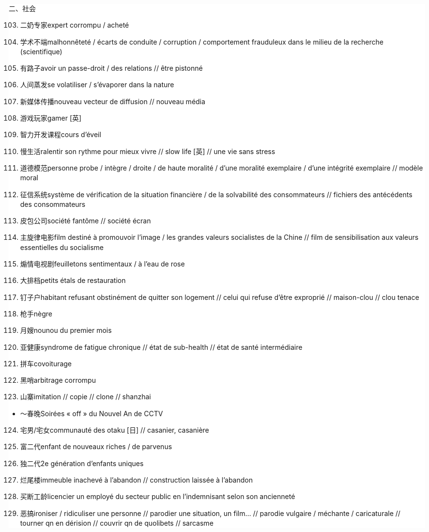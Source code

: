 二、社会

103. 二奶专家expert corrompu / acheté

104. 学术不端malhonnêteté / écarts de conduite / corruption / comportement frauduleux dans le milieu de la recherche (scientifique)

105. 有路子avoir un passe-droit / des relations // être pistonné

106. 人间蒸发se volatiliser / s’évaporer dans la nature

107. 新媒体传播nouveau vecteur de diffusion // nouveau média

108. 游戏玩家gamer [英]

109. 智力开发课程cours d’éveil

110. 慢生活ralentir son rythme pour mieux vivre // slow life [英] // une vie sans stress

111. 道德模范personne probe / intègre / droite / de haute moralité / d’une moralité exemplaire / d’une intégrité exemplaire // modèle moral

112. 征信系统système de vérification de la situation financière / de la solvabilité des consommateurs // fichiers des antécédents des consommateurs

113. 皮包公司société fantôme // société écran

114. 主旋律电影film destiné à promouvoir l’image / les grandes valeurs socialistes de la Chine // film de sensibilisation aux valeurs essentielles du socialisme

115. 煽情电视剧feuilletons sentimentaux / à l’eau de rose

116. 大排档petits étals de restauration

117. 钉子户habitant refusant obstinément de quitter son logement // celui qui refuse d’être exproprié // maison-clou // clou tenace

118. 枪手nègre

119. 月嫂nounou du premier mois

120. 亚健康syndrome de fatigue chronique // état de sub-health // état de santé intermédiaire

121. 拼车covoiturage

122. 黑哨arbitrage corrompu

123. 山寨imitation // copie // clone // shanzhai

* ～春晚Soirées « off » du Nouvel An de CCTV

124. 宅男/宅女communauté des otaku [日] // casanier, casanière

125. 富二代enfant de nouveaux riches / de parvenus

126. 独二代2e génération d’enfants uniques

127. 烂尾楼immeuble inachevé à l’abandon // construction laissée à l’abandon

128. 买断工龄licencier un employé du secteur public en l’indemnisant selon son ancienneté

129. 恶搞ironiser / ridiculiser une personne // parodier une situation, un film… // parodie vulgaire / méchante / caricaturale // tourner qn en dérision // couvrir qn de quolibets // sarcasme
